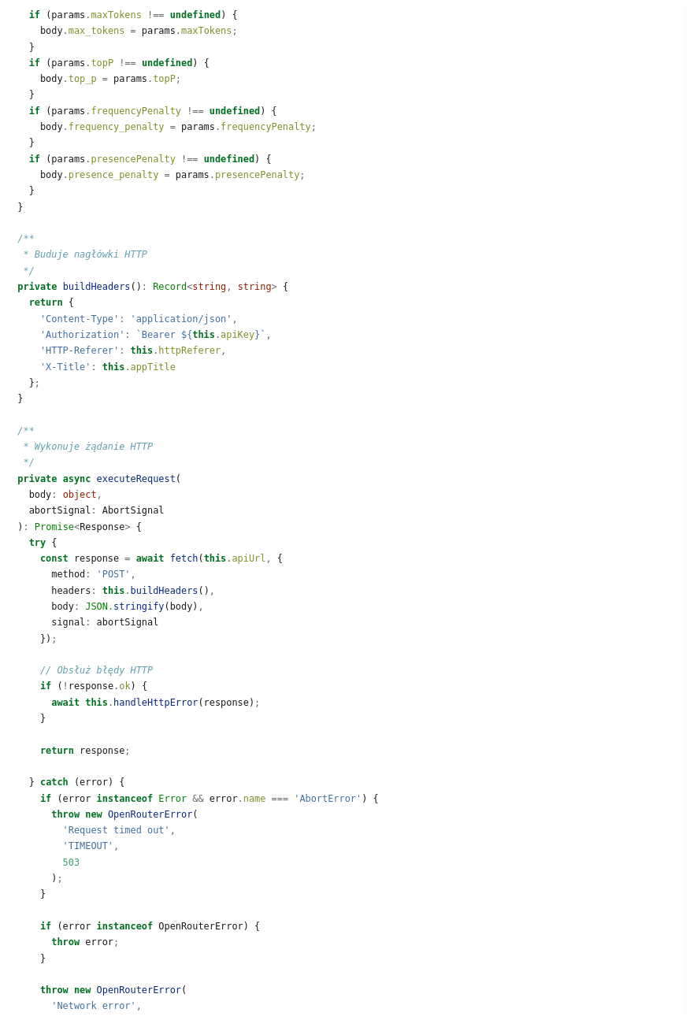 ```typescript
    if (params.maxTokens !== undefined) {
      body.max_tokens = params.maxTokens;
    }
    if (params.topP !== undefined) {
      body.top_p = params.topP;
    }
    if (params.frequencyPenalty !== undefined) {
      body.frequency_penalty = params.frequencyPenalty;
    }
    if (params.presencePenalty !== undefined) {
      body.presence_penalty = params.presencePenalty;
    }
  }

  /**
   * Buduje nagłówki HTTP
   */
  private buildHeaders(): Record<string, string> {
    return {
      'Content-Type': 'application/json',
      'Authorization': `Bearer ${this.apiKey}`,
      'HTTP-Referer': this.httpReferer,
      'X-Title': this.appTitle
    };
  }

  /**
   * Wykonuje żądanie HTTP
   */
  private async executeRequest(
    body: object,
    abortSignal: AbortSignal
  ): Promise<Response> {
    try {
      const response = await fetch(this.apiUrl, {
        method: 'POST',
        headers: this.buildHeaders(),
        body: JSON.stringify(body),
        signal: abortSignal
      });

      // Obsłuż błędy HTTP
      if (!response.ok) {
        await this.handleHttpError(response);
      }

      return response;

    } catch (error) {
      if (error instanceof Error && error.name === 'AbortError') {
        throw new OpenRouterError(
          'Request timed out',
          'TIMEOUT',
          503
        );
      }

      if (error instanceof OpenRouterError) {
        throw error;
      }

      throw new OpenRouterError(
        'Network error',
```